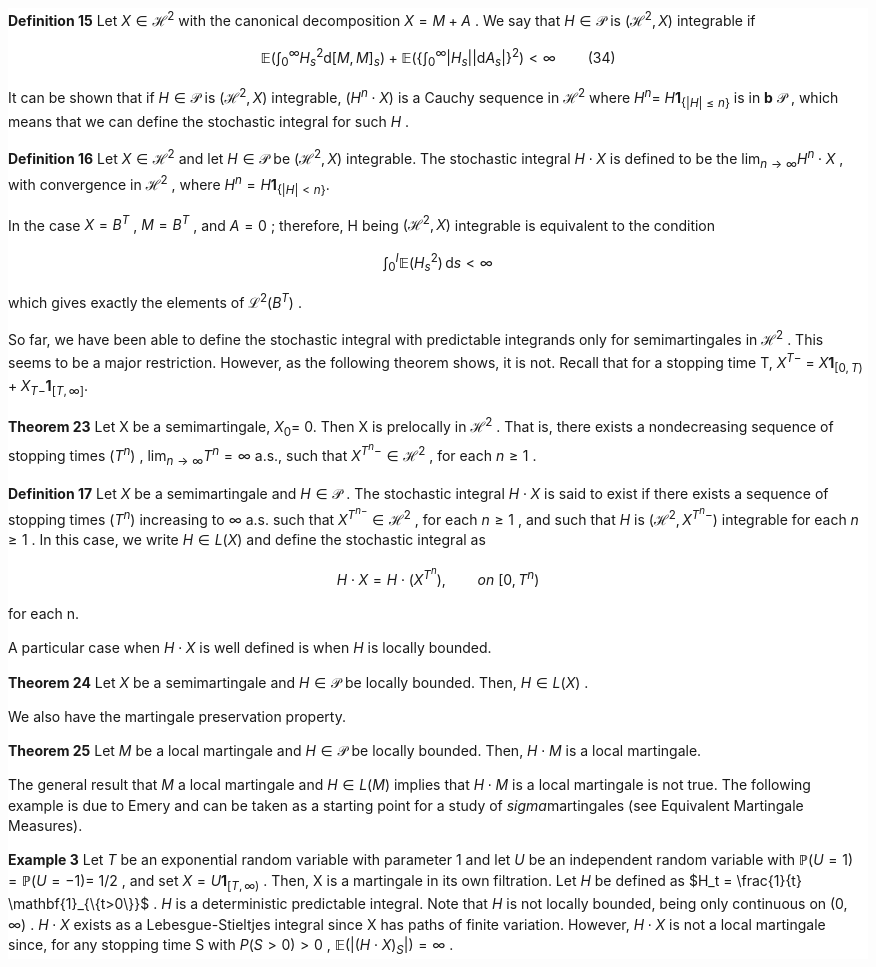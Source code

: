 **Definition 15** Let  $X \in \mathcal{H}^2$  with the canonical decomposition  $X = M + A$ . We say that  $H \in \mathcal{P}$  is  $(\mathcal{H}^2, X)$  integrable if

$$\mathbb{E}\left(\int_{0}^{\infty}H_{s}^{2}\mathrm{d}[M,M]_{s}\right) + \mathbb{E}\left(\left\{\int_{0}^{\infty}|H_{s}||\mathrm{d}A_{s}|\right\}^{2}\right) < \infty \qquad (34)$$

It can be shown that if  $H \in \mathcal{P}$  is  $(\mathcal{H}^2, X)$  integrable,  $(H^n \cdot X)$  is a Cauchy sequence in  $\mathcal{H}^2$  where  $H^n =$  $H\mathbf{1}_{\{|H| \le n\}}$  is in **b** $\mathcal{P}$ , which means that we can define the stochastic integral for such  $H$ .

**Definition 16** Let  $X \in \mathcal{H}^2$  and let  $H \in \mathcal{P}$  be  $(\mathcal{H}^2, X)$ integrable. The stochastic integral  $H \cdot X$  is defined to be the  $\lim_{n\to\infty} H^n \cdot X$ , with convergence in  $\mathcal{H}^2$ , where  $H^n = H\mathbf{1}_{\{|H| < n\}}.$ 

In the case  $X = B^T$ ,  $M = B^T$ , and  $A = 0$ ; therefore, H being  $(\mathcal{H}^2, X)$  integrable is equivalent to the condition

$$\int_0^I \mathbb{E}(H_s^2) \, \mathrm{d}s < \infty \tag{35}$$

which gives exactly the elements of  $\mathcal{L}^2(B^T)$ .

So far, we have been able to define the stochastic integral with predictable integrands only for semimartingales in  $\mathcal{H}^2$ . This seems to be a major restriction. However, as the following theorem shows, it is not. Recall that for a stopping time T,  $X^{T-}$  =  $X\mathbf{1}_{[0,T)} + X_{T-}\mathbf{1}_{[T,\infty]}.$ 

**Theorem 23** Let X be a semimartingale,  $X_0 =$ 0. Then X is prelocally in  $\mathcal{H}^2$ . That is, there exists a nondecreasing sequence of stopping times  $(T^n)$ ,  $\lim_{n\to\infty} T^n = \infty$  a.s., such that  $X^{T^n -} \in \mathcal{H}^2$ , for each  $n \geq 1$ .

**Definition 17** Let  $X$  be a semimartingale and  $H \in \mathcal{P}$ . The stochastic integral  $H \cdot X$  is said to exist if there exists a sequence of stopping times  $(T^n)$  increasing to  $\infty$  a.s. such that  $X^{T^{n-}} \in \mathcal{H}^2$ , for each  $n \ge 1$ , and such that  $H$  is  $(\mathcal{H}^2, X^{T^n-})$  integrable for each  $n \geq 1$ . In this case, we write  $H \in L(X)$  and define the stochastic integral as

$$H \cdot X = H \cdot (X^{T^{n}}), \qquad on \ [0, T^{n}) \tag{36}$$

for each n.

A particular case when  $H \cdot X$  is well defined is when  $H$  is locally bounded.

**Theorem 24** Let *X* be a semimartingale and  $H \in \mathcal{P}$ be locally bounded. Then,  $H \in L(X)$ .

We also have the martingale preservation property.

**Theorem 25** Let  $M$  be a local martingale and  $H \in \mathcal{P}$  be locally bounded. Then,  $H \cdot M$  is a local martingale.

The general result that  $M$  a local martingale and  $H \in L(M)$  implies that  $H \cdot M$  is a local martingale is not true. The following example is due to Emery and can be taken as a starting point for a study of *sigma*martingales (see Equivalent Martingale Measures).

**Example 3** Let  $T$  be an exponential random variable with parameter 1 and let  $U$  be an independent random variable with  $\mathbb{P}(U=1) = \mathbb{P}(U=-1) =$  $1/2$ , and set  $X = U\mathbf{1}_{[T,\infty)}$ . Then, X is a martingale in its own filtration. Let *H* be defined as  $H_t = \frac{1}{t} \mathbf{1}_{\{t>0\}}$ .  $H$  is a deterministic predictable integral. Note that  $H$  is not locally bounded, being only continuous on  $(0, \infty)$ .  $H \cdot X$  exists as a Lebesgue-Stieltjes integral since X has paths of finite variation. However,  $H \cdot X$ is not a local martingale since, for any stopping time S with  $P(S > 0) > 0$ ,  $\mathbb{E}(|(H \cdot X)_S|) = \infty$ .
